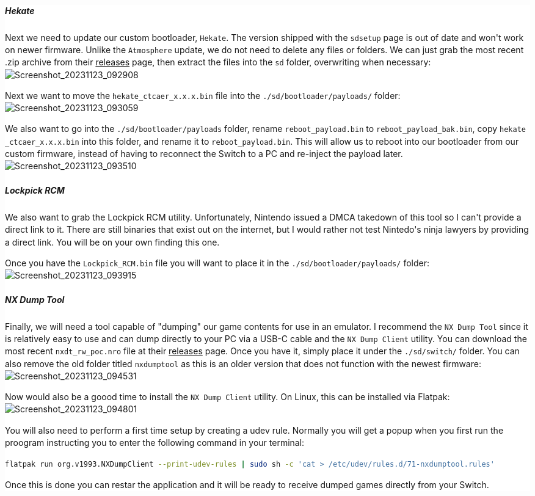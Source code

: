 ##### Hekate

Next we need to update our custom bootloader, `Hekate`. The version shipped with the `sdsetup` page is out of date and won't work on newer firmware. Unlike the `Atmosphere` update, we do not need to delete any files or folders. We can just grab the most recent .zip archive from their [releases](https://github.com/Atmosphere-NX/Atmosphere/releases) page, then extract the files into the `sd` folder, overwriting when necessary:
![Screenshot_20231123_092908](https://github.com/Halornek/TotkSteamDeckGuide/assets/7231881/f42e7855-7153-4499-9392-27e93c42d5d4)

Next we want to move the `hekate_ctcaer_x.x.x.bin` file into the `./sd/bootloader/payloads/` folder:
![Screenshot_20231123_093059](https://github.com/Halornek/TotkSteamDeckGuide/assets/7231881/7172f209-52d0-4c8e-9137-07bf73d9c45f)

We also want to go into the `./sd/bootloader/payloads` folder, rename `reboot_payload.bin` to `reboot_payload_bak.bin`, copy `hekate_ctcaer_x.x.x.bin` into this folder, and rename it to `reboot_payload.bin`. This will allow us to reboot into our bootloader from our custom firmware, instead of having to reconnect the Switch to a PC and re-inject the payload later.
![Screenshot_20231123_093510](https://github.com/Halornek/TotkSteamDeckGuide/assets/7231881/73cc758d-41df-4616-bda4-67e82b31a080)

##### Lockpick RCM

We also want to grab the Lockpick RCM utility. Unfortunately, Nintendo issued a DMCA takedown of this tool so I can't provide a direct link to it. There are still binaries that exist out on the internet, but I would rather not test Nintedo's ninja lawyers by providing a direct link. You will be on your own finding this one.

Once you have the `Lockpick_RCM.bin` file you will want to place it in the `./sd/bootloader/payloads/` folder:
![Screenshot_20231123_093915](https://github.com/Halornek/TotkSteamDeckGuide/assets/7231881/d60093af-377c-4161-8836-37e98d60c7c2)

##### NX Dump Tool

Finally, we will need a tool capable of "dumping" our game contents for use in an emulator. I recommend the `NX Dump Tool` since it is relatively easy to use and can dump directly to your PC via a USB-C cable and the `NX Dump Client` utility. You can download the most recent `nxdt_rw_poc.nro` file at their [releases](https://github.com/DarkMatterCore/nxdumptool/releases) page. Once you have it, simply place it under the `./sd/switch/` folder. You can also remove the old folder titled `nxdumptool` as this is an older version that does not function with the newest firmware:
![Screenshot_20231123_094531](https://github.com/Halornek/TotkSteamDeckGuide/assets/7231881/ec97010c-0d8e-4c97-b3e1-726950c5237d)

Now would also be a goood time to install the `NX Dump Client` utility. On Linux, this can be installed via Flatpak:
![Screenshot_20231123_094801](https://github.com/Halornek/TotkSteamDeckGuide/assets/7231881/4d009c78-b4c3-4b48-8335-78e053abd420)

You will also need to perform a first time setup by creating a udev rule. Normally you will get a popup when you first run the proogram instructing you to enter the following command in your terminal:
```bash
flatpak run org.v1993.NXDumpClient --print-udev-rules | sudo sh -c 'cat > /etc/udev/rules.d/71-nxdumptool.rules'
```
Once this is done you can restar the application and it will be ready to receive dumped games directly from your Switch.
